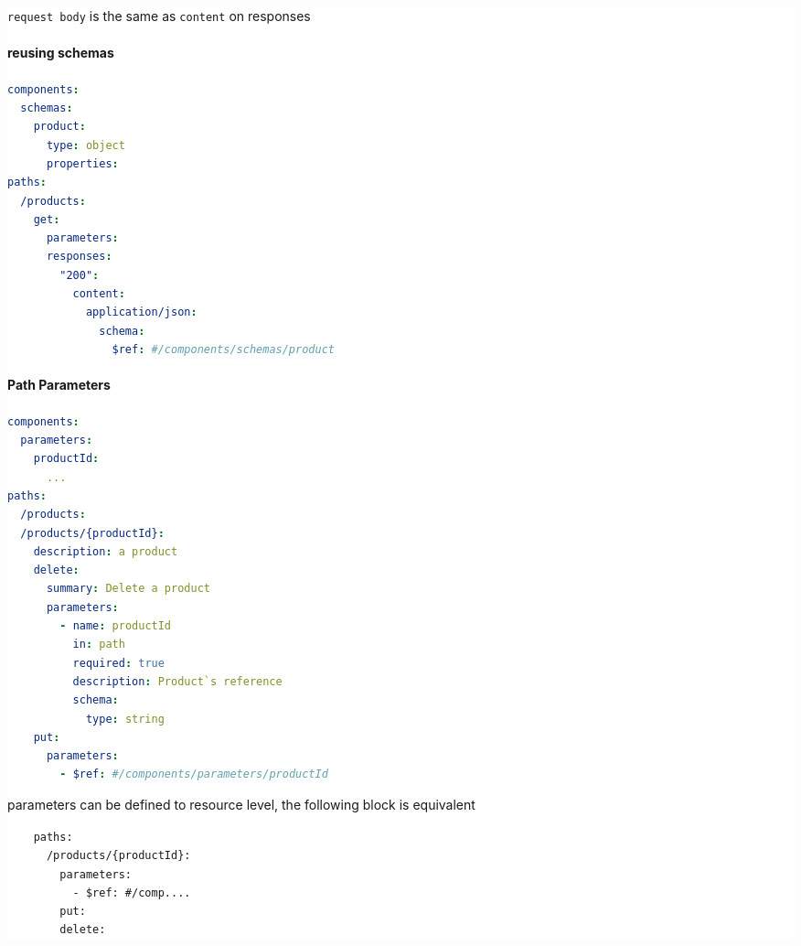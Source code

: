 `request body` is the same as `content` on responses

#### reusing schemas

```yaml
components:
  schemas:
    product:
      type: object
      properties:
paths:
  /products:
    get:
      parameters:
      responses:
        "200":
          content:
            application/json:
              schema:
                $ref: #/components/schemas/product
```

#### Path Parameters

```yaml
components:
  parameters:
    productId:
      ...
paths:
  /products:
  /products/{productId}:
    description: a product
    delete:
      summary: Delete a product
      parameters:
        - name: productId
          in: path
          required: true
          description: Product`s reference
          schema:
            type: string
    put:
      parameters:
        - $ref: #/components/parameters/productId
```

parameters can be defined to resource level, the following block is equivalent

```yaml:
    paths:
      /products/{productId}:
        parameters:
          - $ref: #/comp....
        put:
        delete:
```
